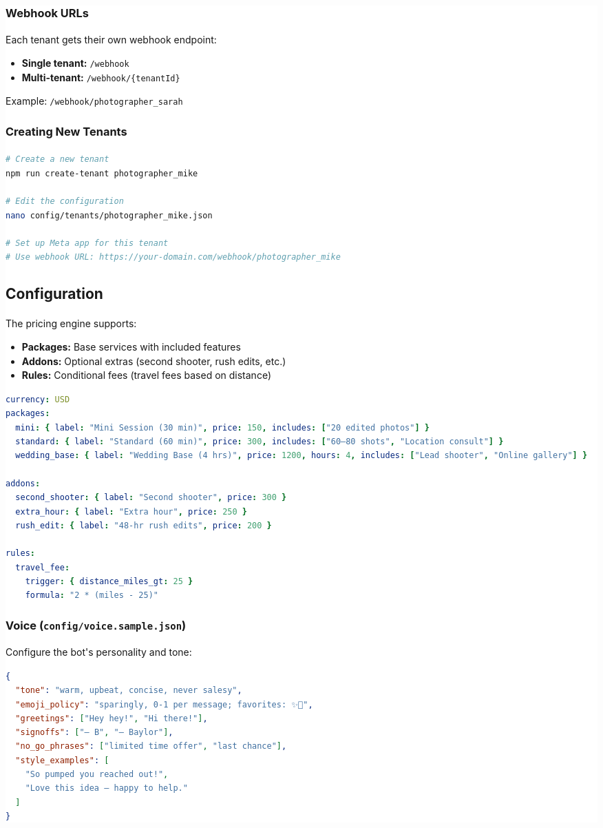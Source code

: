 ### Webhook URLs

Each tenant gets their own webhook endpoint:
- **Single tenant:** `/webhook`
- **Multi-tenant:** `/webhook/{tenantId}`

Example: `/webhook/photographer_sarah`

### Creating New Tenants

```bash
# Create a new tenant
npm run create-tenant photographer_mike

# Edit the configuration
nano config/tenants/photographer_mike.json

# Set up Meta app for this tenant
# Use webhook URL: https://your-domain.com/webhook/photographer_mike
```

## Configuration

The pricing engine supports:
- **Packages:** Base services with included features
- **Addons:** Optional extras (second shooter, rush edits, etc.)
- **Rules:** Conditional fees (travel fees based on distance)

```yaml
currency: USD
packages:
  mini: { label: "Mini Session (30 min)", price: 150, includes: ["20 edited photos"] }
  standard: { label: "Standard (60 min)", price: 300, includes: ["60–80 shots", "Location consult"] }
  wedding_base: { label: "Wedding Base (4 hrs)", price: 1200, hours: 4, includes: ["Lead shooter", "Online gallery"] }

addons:
  second_shooter: { label: "Second shooter", price: 300 }
  extra_hour: { label: "Extra hour", price: 250 }
  rush_edit: { label: "48-hr rush edits", price: 200 }

rules:
  travel_fee:
    trigger: { distance_miles_gt: 25 }
    formula: "2 * (miles - 25)"
```

### Voice (`config/voice.sample.json`)

Configure the bot's personality and tone:

```json
{
  "tone": "warm, upbeat, concise, never salesy",
  "emoji_policy": "sparingly, 0-1 per message; favorites: ✨🙌",
  "greetings": ["Hey hey!", "Hi there!"],
  "signoffs": ["– B", "– Baylor"],
  "no_go_phrases": ["limited time offer", "last chance"],
  "style_examples": [
    "So pumped you reached out!",
    "Love this idea — happy to help."
  ]
}
```
